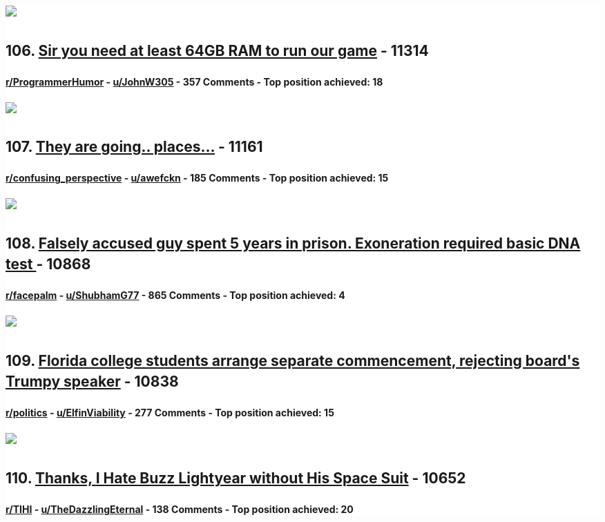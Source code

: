 <a href="https://i.redd.it/lnm7ii21ymza1.jpg"><img src="https://b.thumbs.redditmedia.com/PSfRDFXuv3I_r25UC-R4k6QoRdw6hWZPeM1bcAdpclQ.jpg"></img></a>

## 106. [Sir you need at least 64GB RAM to run our game](http://reddit.com/r/ProgrammerHumor/comments/13g569b/sir_you_need_at_least_64gb_ram_to_run_our_game/) - 11314
#### [r/ProgrammerHumor](http://reddit.com/r/ProgrammerHumor) - [u/JohnW305](http://reddit.com/u/JohnW305) - 357 Comments - Top position achieved: 18

<a href="https://i.redd.it/ly9vz32x0kza1.jpg"><img src="https://b.thumbs.redditmedia.com/8KIqmINjmf-H_wsW7aQBnyDUFhdUczK0eCEh77HowCY.jpg"></img></a>

## 107. [They are going.. places...](http://reddit.com/r/confusing_perspective/comments/13gbmbc/they_are_going_places/) - 11161
#### [r/confusing_perspective](http://reddit.com/r/confusing_perspective) - [u/awefckn](http://reddit.com/u/awefckn) - 185 Comments - Top position achieved: 15

<a href="https://v.redd.it/zsvi5ajn6kza1"><img src="https://a.thumbs.redditmedia.com/VURDlaZKzOZ32GEUOvMfSIxo8PfViS47QNekfGW4Dh4.jpg"></img></a>

## 108. [Falsely accused guy spent 5 years in prison. Exoneration required basic DNA test ](http://reddit.com/r/facepalm/comments/13gn7ko/falsely_accused_guy_spent_5_years_in_prison/) - 10868
#### [r/facepalm](http://reddit.com/r/facepalm) - [u/ShubhamG77](http://reddit.com/u/ShubhamG77) - 865 Comments - Top position achieved: 4

<a href="https://v.redd.it/65mxbb3stmza1"><img src="https://external-preview.redd.it/zoy2aG02KX-1Jpxh5uWu7a6KTXywxIkd6XDaZ5ZAezo.png?width=140&amp;height=140&amp;crop=140:140,smart&amp;format=jpg&amp;v=enabled&amp;lthumb=true&amp;s=07723c3d3feedf901b7c381f819b7ff8291371c9"></img></a>

## 109. [Florida college students arrange separate commencement, rejecting board's Trumpy speaker](http://reddit.com/r/politics/comments/13gjz1k/florida_college_students_arrange_separate/) - 10838
#### [r/politics](http://reddit.com/r/politics) - [u/ElfinViability](http://reddit.com/u/ElfinViability) - 277 Comments - Top position achieved: 15

<a href="https://www.msnbc.com/alex-wagner-tonight/watch/florida-college-students-arrange-separate-commencement-rejecting-board-s-trumpy-speaker-174209093550"><img src="https://b.thumbs.redditmedia.com/U7lOdgcQGR-nE6xZHepTwcy7vSz_gmLB-bjxnxTPFCI.jpg"></img></a>

## 110. [Thanks, I Hate Buzz Lightyear without His Space Suit](http://reddit.com/r/TIHI/comments/13ge08y/thanks_i_hate_buzz_lightyear_without_his_space/) - 10652
#### [r/TIHI](http://reddit.com/r/TIHI) - [u/TheDazzlingEternal](http://reddit.com/u/TheDazzlingEternal) - 138 Comments - Top position achieved: 20
